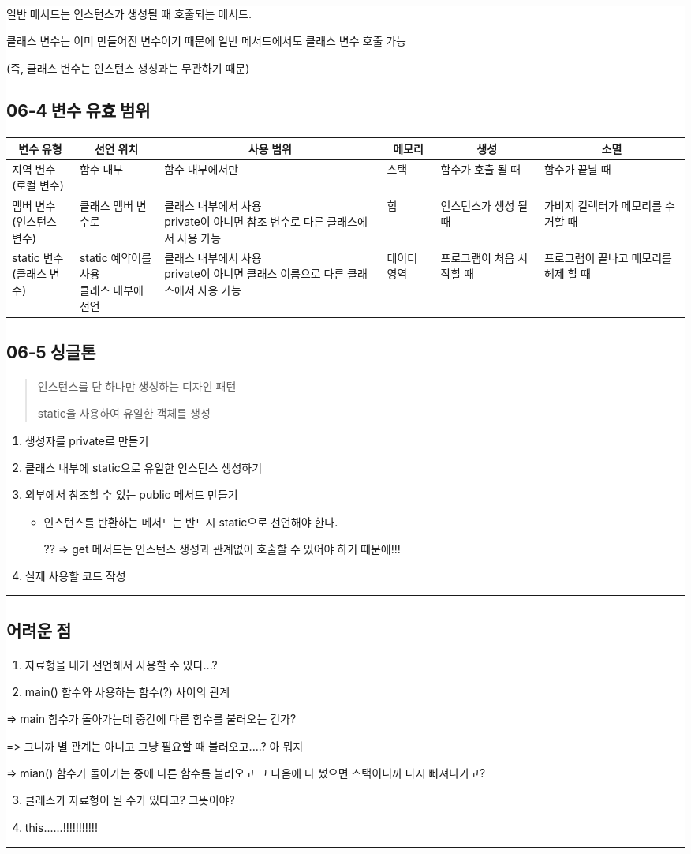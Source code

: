    일반 메서드는 인스턴스가 생성될 때 호출되는 메서드.

   클래스 변수는 이미 만들어진 변수이기 때문에 일반 메서드에서도 클래스 변수 호출 가능

   (즉, 클래스 변수는 인스턴스 생성과는 무관하기 때문)



## 06-4 변수 유효 범위

| 변수 유형                      | 선언 위치                                    | 사용 범위                                                    | 메모리      | 생성                      | 소멸                                  |
| ------------------------------ | -------------------------------------------- | ------------------------------------------------------------ | ----------- | ------------------------- | ------------------------------------- |
| 지역 변수<br />(로컬 변수)     | 함수 내부                                    | 함수 내부에서만                                              | 스택        | 함수가 호출 될 때         | 함수가 끝날 때                        |
| 멤버 변수<br />(인스턴스 변수) | 클래스 멤버 변수로                           | 클래스 내부에서 사용<br />private이 아니면 참조 변수로 다른 클래스에서 사용 가능 | 힙          | 인스턴스가 생성 될 때     | 가비지 컬렉터가 메모리를 수거할 때    |
| static 변수<br />(클래스 변수) | static 예약어를 사용<br />클래스 내부에 선언 | 클래스 내부에서 사용<br />private이 아니면 클래스 이름으로 다른 클래스에서 사용 가능 | 데이터 영역 | 프로그램이 처음 시작할 때 | 프로그램이 끝나고 메모리를 헤제 할 때 |



## 06-5 싱글톤

> 인스턴스를 단 하나만 생성하는 디자인 패턴
>
> static을 사용하여 유일한 객체를 생성

1. 생성자를 private로 만들기

2. 클래스 내부에 static으로 유일한 인스턴스 생성하기

3. 외부에서 참조할 수 있는 public 메서드 만들기

   - 인스턴스를 반환하는 메서드는 반드시 static으로 선언해야 한다.

     ?? => get 메서드는 인스턴스 생성과 관계없이 호출할 수 있어야 하기 때문에!!!

4. 실제 사용할 코드 작성

---

## 어려운 점

1. 자료형을 내가 선언해서 사용할 수 있다...?



2. main() 함수와 사용하는 함수(?) 사이의 관계

 => main 함수가 돌아가는데 중간에 다른 함수를 불러오는 건가?

 => 그니까 별 관계는 아니고 그냥 필요할 때 불러오고....? 아 뭐지

 => mian() 함수가 돌아가는 중에 다른 함수를 불러오고 그 다음에 다 썼으면 스택이니까 다시 빠져나가고?


3. 클래스가 자료형이 될 수가 있다고? 그뜻이야?


4. this......!!!!!!!!!!!

---
